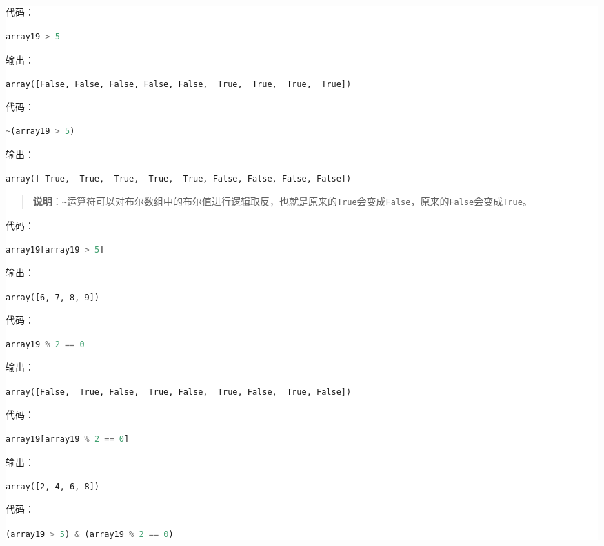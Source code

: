 代码：

```Python
array19 > 5
```

输出：

```
array([False, False, False, False, False,  True,  True,  True,  True])
```

代码：

```Python
~(array19 > 5)
```

输出：

```
array([ True,  True,  True,  True,  True, False, False, False, False])
```

> **说明**：`~`运算符可以对布尔数组中的布尔值进行逻辑取反，也就是原来的`True`会变成`False`，原来的`False`会变成`True`。

代码：

```Python
array19[array19 > 5]
```

输出：

```
array([6, 7, 8, 9])
```

代码：

```Python
array19 % 2 == 0
```

输出：

```
array([False,  True, False,  True, False,  True, False,  True, False])
```

代码：

```Python
array19[array19 % 2 == 0]
```

输出：

```
array([2, 4, 6, 8])
```

代码：

```Python
(array19 > 5) & (array19 % 2 == 0)
```
